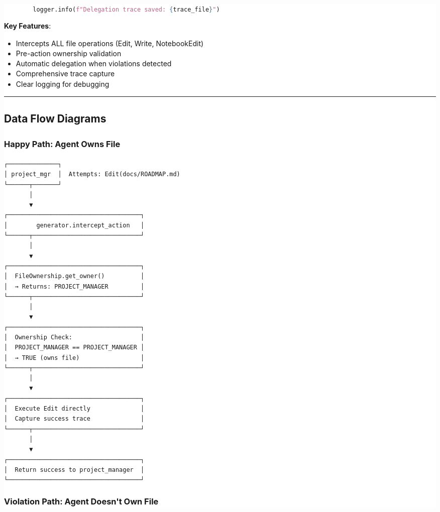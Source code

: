```python
        logger.info(f"Delegation trace saved: {trace_file}")
```

**Key Features**:
- Intercepts ALL file operations (Edit, Write, NotebookEdit)
- Pre-action ownership validation
- Automatic delegation when violations detected
- Comprehensive trace capture
- Clear logging for debugging

---

## Data Flow Diagrams

### Happy Path: Agent Owns File

```
┌──────────────┐
│ project_mgr  │  Attempts: Edit(docs/ROADMAP.md)
└──────┬───────┘
       │
       ▼
┌─────────────────────────────────────┐
│        generator.intercept_action   │
└──────┬──────────────────────────────┘
       │
       ▼
┌─────────────────────────────────────┐
│  FileOwnership.get_owner()          │
│  → Returns: PROJECT_MANAGER         │
└──────┬──────────────────────────────┘
       │
       ▼
┌─────────────────────────────────────┐
│  Ownership Check:                   │
│  PROJECT_MANAGER == PROJECT_MANAGER │
│  → TRUE (owns file)                 │
└──────┬──────────────────────────────┘
       │
       ▼
┌─────────────────────────────────────┐
│  Execute Edit directly              │
│  Capture success trace              │
└──────┬──────────────────────────────┘
       │
       ▼
┌─────────────────────────────────────┐
│  Return success to project_manager  │
└─────────────────────────────────────┘
```

### Violation Path: Agent Doesn't Own File
